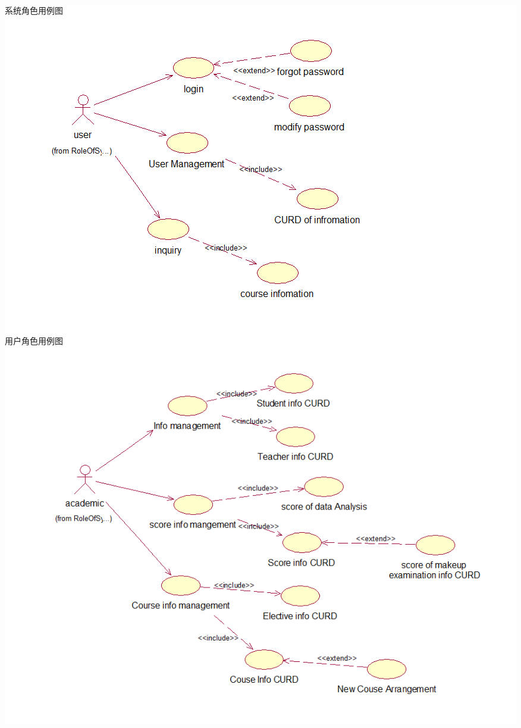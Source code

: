 系统角色用例图  

![images](images/UseCaseDiagram/UserRoleUseDiagram.png)

用户角色用例图  

![images](images/UseCaseDiagram/AdminRoleUseCaseDiagram.png)
